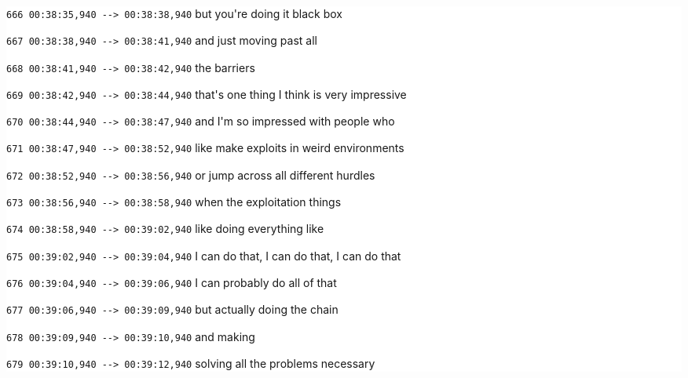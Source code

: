 

`666 00:38:35,940 --> 00:38:38,940`
but you're doing it black box



`667 00:38:38,940 --> 00:38:41,940`
and just moving past all



`668 00:38:41,940 --> 00:38:42,940`
the barriers



`669 00:38:42,940 --> 00:38:44,940`
that's one thing I think is very impressive



`670 00:38:44,940 --> 00:38:47,940`
and I'm so impressed with people who



`671 00:38:47,940 --> 00:38:52,940`
like make exploits in weird environments



`672 00:38:52,940 --> 00:38:56,940`
or jump across all different hurdles



`673 00:38:56,940 --> 00:38:58,940`
when the exploitation things



`674 00:38:58,940 --> 00:39:02,940`
like doing everything like



`675 00:39:02,940 --> 00:39:04,940`
I can do that, I can do that, I can do that



`676 00:39:04,940 --> 00:39:06,940`
I can probably do all of that



`677 00:39:06,940 --> 00:39:09,940`
but actually doing the chain



`678 00:39:09,940 --> 00:39:10,940`
and making



`679 00:39:10,940 --> 00:39:12,940`
solving all the problems necessary
